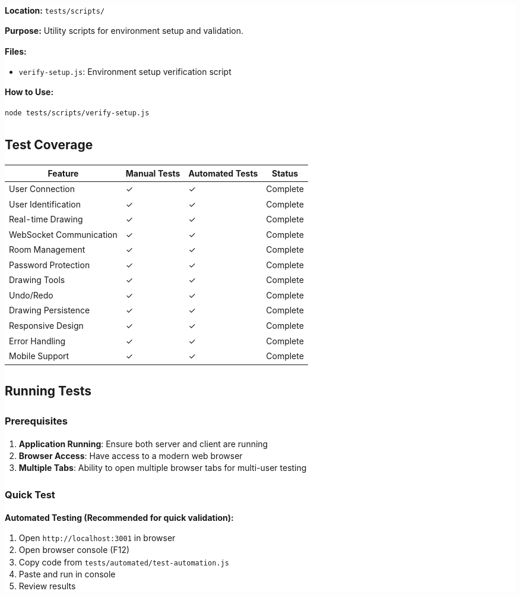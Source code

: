 **Location:** `tests/scripts/`

**Purpose:** Utility scripts for environment setup and validation.

**Files:**
- `verify-setup.js`: Environment setup verification script

**How to Use:**
```bash
node tests/scripts/verify-setup.js
```

## Test Coverage

| Feature | Manual Tests | Automated Tests | Status |
|---------|--------------|-----------------|--------|
| User Connection | ✓ | ✓ | Complete |
| User Identification | ✓ | ✓ | Complete |
| Real-time Drawing | ✓ | ✓ | Complete |
| WebSocket Communication | ✓ | ✓ | Complete |
| Room Management | ✓ | ✓ | Complete |
| Password Protection | ✓ | ✓ | Complete |
| Drawing Tools | ✓ | ✓ | Complete |
| Undo/Redo | ✓ | ✓ | Complete |
| Drawing Persistence | ✓ | ✓ | Complete |
| Responsive Design | ✓ | ✓ | Complete |
| Error Handling | ✓ | ✓ | Complete |
| Mobile Support | ✓ | ✓ | Complete |

## Running Tests

### Prerequisites

1. **Application Running**: Ensure both server and client are running
2. **Browser Access**: Have access to a modern web browser
3. **Multiple Tabs**: Ability to open multiple browser tabs for multi-user testing

### Quick Test

**Automated Testing (Recommended for quick validation):**
1. Open `http://localhost:3001` in browser
2. Open browser console (F12)
3. Copy code from `tests/automated/test-automation.js`
4. Paste and run in console
5. Review results
